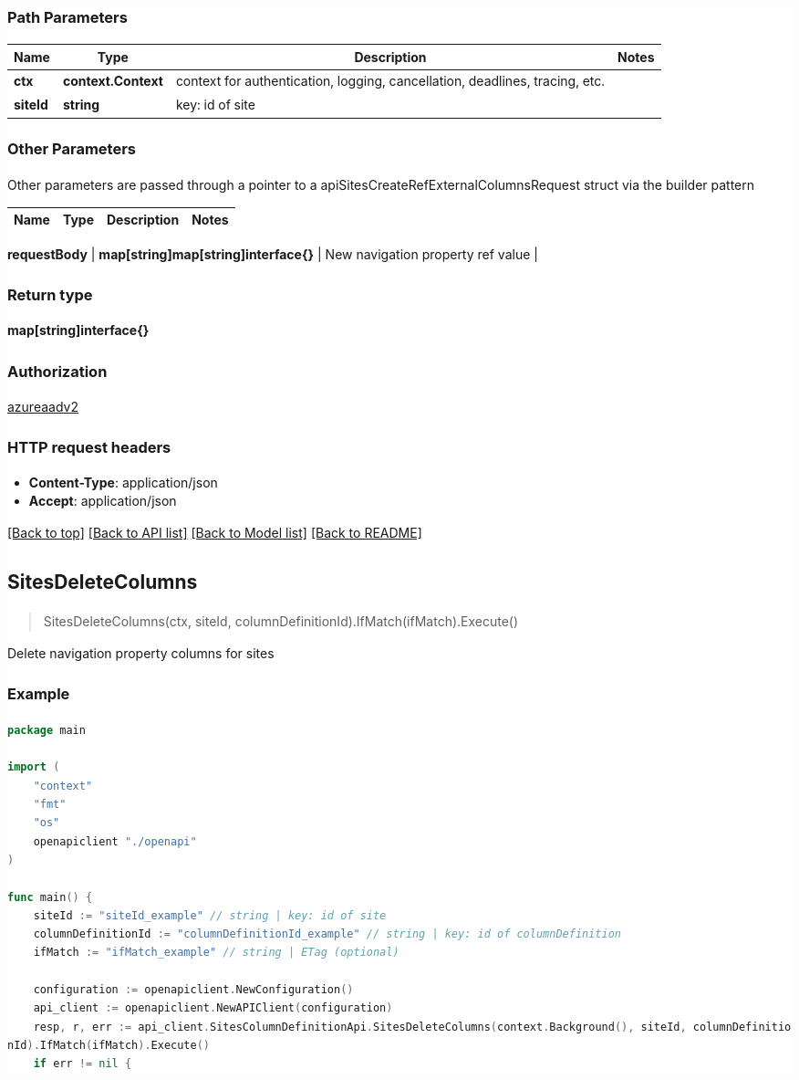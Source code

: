 ### Path Parameters


Name | Type | Description  | Notes
------------- | ------------- | ------------- | -------------
**ctx** | **context.Context** | context for authentication, logging, cancellation, deadlines, tracing, etc.
**siteId** | **string** | key: id of site | 

### Other Parameters

Other parameters are passed through a pointer to a apiSitesCreateRefExternalColumnsRequest struct via the builder pattern


Name | Type | Description  | Notes
------------- | ------------- | ------------- | -------------

 **requestBody** | **map[string]map[string]interface{}** | New navigation property ref value | 

### Return type

**map[string]interface{}**

### Authorization

[azureaadv2](../README.md#azureaadv2)

### HTTP request headers

- **Content-Type**: application/json
- **Accept**: application/json

[[Back to top]](#) [[Back to API list]](../README.md#documentation-for-api-endpoints)
[[Back to Model list]](../README.md#documentation-for-models)
[[Back to README]](../README.md)


## SitesDeleteColumns

> SitesDeleteColumns(ctx, siteId, columnDefinitionId).IfMatch(ifMatch).Execute()

Delete navigation property columns for sites



### Example

```go
package main

import (
    "context"
    "fmt"
    "os"
    openapiclient "./openapi"
)

func main() {
    siteId := "siteId_example" // string | key: id of site
    columnDefinitionId := "columnDefinitionId_example" // string | key: id of columnDefinition
    ifMatch := "ifMatch_example" // string | ETag (optional)

    configuration := openapiclient.NewConfiguration()
    api_client := openapiclient.NewAPIClient(configuration)
    resp, r, err := api_client.SitesColumnDefinitionApi.SitesDeleteColumns(context.Background(), siteId, columnDefinitionId).IfMatch(ifMatch).Execute()
    if err != nil {
```